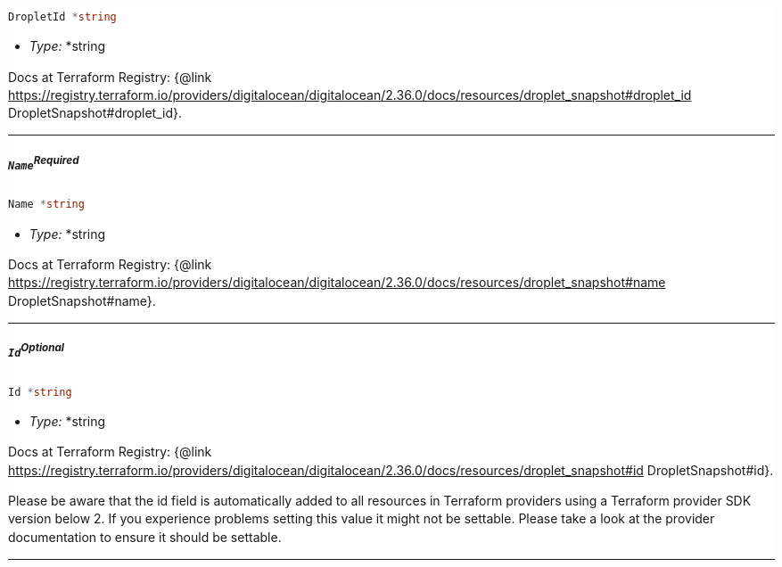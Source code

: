 ```go
DropletId *string
```

- *Type:* *string

Docs at Terraform Registry: {@link https://registry.terraform.io/providers/digitalocean/digitalocean/2.36.0/docs/resources/droplet_snapshot#droplet_id DropletSnapshot#droplet_id}.

---

##### `Name`<sup>Required</sup> <a name="Name" id="@cdktf/provider-digitalocean.dropletSnapshot.DropletSnapshotConfig.property.name"></a>

```go
Name *string
```

- *Type:* *string

Docs at Terraform Registry: {@link https://registry.terraform.io/providers/digitalocean/digitalocean/2.36.0/docs/resources/droplet_snapshot#name DropletSnapshot#name}.

---

##### `Id`<sup>Optional</sup> <a name="Id" id="@cdktf/provider-digitalocean.dropletSnapshot.DropletSnapshotConfig.property.id"></a>

```go
Id *string
```

- *Type:* *string

Docs at Terraform Registry: {@link https://registry.terraform.io/providers/digitalocean/digitalocean/2.36.0/docs/resources/droplet_snapshot#id DropletSnapshot#id}.

Please be aware that the id field is automatically added to all resources in Terraform providers using a Terraform provider SDK version below 2.
If you experience problems setting this value it might not be settable. Please take a look at the provider documentation to ensure it should be settable.

---




